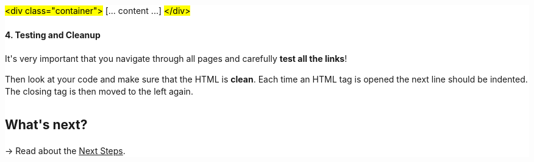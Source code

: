 <mark>&lt;div class="container"></mark>
  [... content ...]
<mark>&lt;/div></mark>
</pre>


#### 4. Testing and Cleanup

It's very important that you navigate through all pages and carefully **test all the links**!

Then look at your code and make sure that the HTML is **clean**. Each time an HTML tag is opened the next line should be indented. The closing tag is then moved to the left again.


## What's next?

&rarr; Read about the [Next Steps](/library/html-css/next/).

